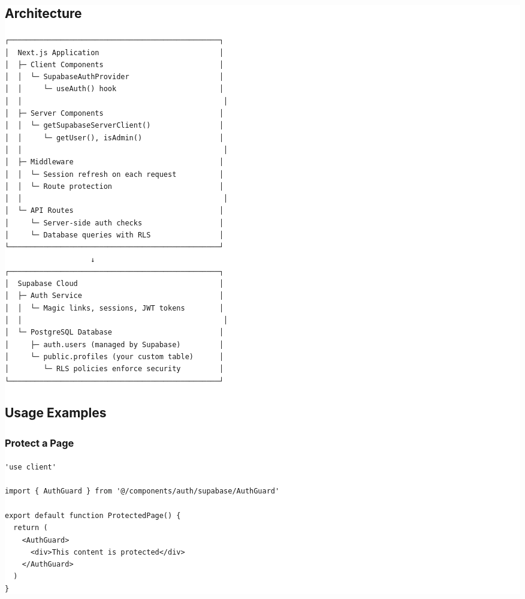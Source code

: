 ## Architecture

```
┌─────────────────────────────────────────────────┐
│  Next.js Application                            │
│  ├─ Client Components                           │
│  │  └─ SupabaseAuthProvider                     │
│  │     └─ useAuth() hook                        │
│  │                                               │
│  ├─ Server Components                           │
│  │  └─ getSupabaseServerClient()                │
│  │     └─ getUser(), isAdmin()                  │
│  │                                               │
│  ├─ Middleware                                  │
│  │  └─ Session refresh on each request          │
│  │  └─ Route protection                         │
│  │                                               │
│  └─ API Routes                                  │
│     └─ Server-side auth checks                  │
│     └─ Database queries with RLS                │
└─────────────────────────────────────────────────┘
                    ↓
┌─────────────────────────────────────────────────┐
│  Supabase Cloud                                 │
│  ├─ Auth Service                                │
│  │  └─ Magic links, sessions, JWT tokens        │
│  │                                               │
│  └─ PostgreSQL Database                         │
│     ├─ auth.users (managed by Supabase)         │
│     └─ public.profiles (your custom table)      │
│        └─ RLS policies enforce security         │
└─────────────────────────────────────────────────┘
```

## Usage Examples

### Protect a Page

```tsx
'use client'

import { AuthGuard } from '@/components/auth/supabase/AuthGuard'

export default function ProtectedPage() {
  return (
    <AuthGuard>
      <div>This content is protected</div>
    </AuthGuard>
  )
}
```
